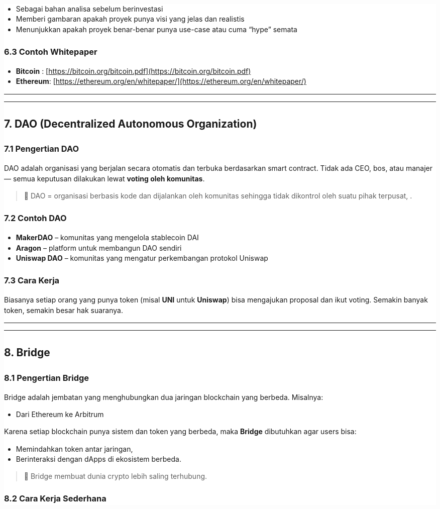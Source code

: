 - Sebagai bahan analisa sebelum berinvestasi
- Memberi gambaran apakah proyek punya visi yang jelas dan realistis
- Menunjukkan apakah proyek benar-benar punya use-case atau cuma “hype” semata

### 6.3 Contoh Whitepaper

- **Bitcoin** : [https://bitcoin.org/bitcoin.pdf](https://bitcoin.org/bitcoin.pdf)
- **Ethereum**: [https://ethereum.org/en/whitepaper/](https://ethereum.org/en/whitepaper/)

---
---

## 7. DAO (Decentralized Autonomous Organization)

### 7.1 Pengertian DAO

DAO adalah organisasi yang berjalan secara otomatis dan terbuka berdasarkan smart contract. Tidak ada CEO, bos, atau manajer — semua keputusan dilakukan lewat **voting oleh komunitas**.

> 🧠 DAO = organisasi berbasis kode dan dijalankan oleh komunitas sehingga tidak dikontrol oleh suatu pihak terpusat, .

### 7.2 Contoh DAO

- **MakerDAO** – komunitas yang mengelola stablecoin DAI
- **Aragon** – platform untuk membangun DAO sendiri
- **Uniswap DAO** – komunitas yang mengatur perkembangan protokol Uniswap

### 7.3 Cara Kerja

Biasanya setiap orang yang punya token (misal **UNI** untuk **Uniswap**) bisa mengajukan proposal dan ikut voting. Semakin banyak token, semakin besar hak suaranya.

---
---

## 8. Bridge

### 8.1 Pengertian Bridge

Bridge adalah jembatan yang menghubungkan dua jaringan blockchain yang berbeda. Misalnya:
- Dari Ethereum ke Arbitrum

Karena setiap blockchain punya sistem dan token yang berbeda, maka **Bridge** dibutuhkan agar users bisa:
- Memindahkan token antar jaringan,
- Berinteraksi dengan dApps di ekosistem berbeda.

> 🌉 Bridge membuat dunia crypto lebih saling terhubung.

### 8.2 Cara Kerja Sederhana
